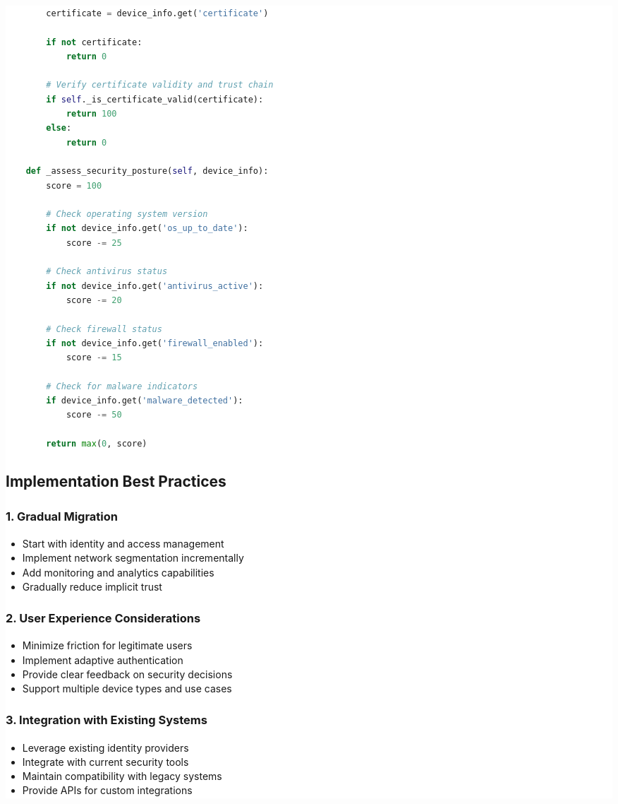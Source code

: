 ```python
        certificate = device_info.get('certificate')
        
        if not certificate:
            return 0
            
        # Verify certificate validity and trust chain
        if self._is_certificate_valid(certificate):
            return 100
        else:
            return 0
            
    def _assess_security_posture(self, device_info):
        score = 100
        
        # Check operating system version
        if not device_info.get('os_up_to_date'):
            score -= 25
            
        # Check antivirus status
        if not device_info.get('antivirus_active'):
            score -= 20
            
        # Check firewall status
        if not device_info.get('firewall_enabled'):
            score -= 15
            
        # Check for malware indicators
        if device_info.get('malware_detected'):
            score -= 50
            
        return max(0, score)
```

## Implementation Best Practices

### 1. Gradual Migration
- Start with identity and access management
- Implement network segmentation incrementally
- Add monitoring and analytics capabilities
- Gradually reduce implicit trust

### 2. User Experience Considerations
- Minimize friction for legitimate users
- Implement adaptive authentication
- Provide clear feedback on security decisions
- Support multiple device types and use cases

### 3. Integration with Existing Systems
- Leverage existing identity providers
- Integrate with current security tools
- Maintain compatibility with legacy systems
- Provide APIs for custom integrations
